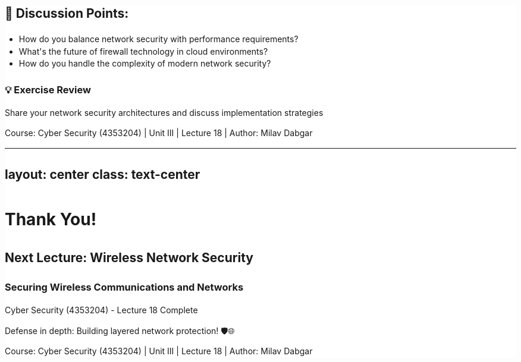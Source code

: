 ## 🤔 Discussion Points:
- How do you balance network security with performance requirements?
- What's the future of firewall technology in cloud environments?
- How do you handle the complexity of modern network security?

### 💡 Exercise Review
Share your network security architectures and discuss implementation strategies

<div class="absolute bottom-5 left-5 text-xs text-gray-500">
Course: Cyber Security (4353204) | Unit III | Lecture 18 | Author: Milav Dabgar
</div>

---
layout: center
class: text-center
---

# Thank You!

## Next Lecture: Wireless Network Security
### Securing Wireless Communications and Networks

<div class="pt-8 text-gray-500">
  <p>Cyber Security (4353204) - Lecture 18 Complete</p>
  <p>Defense in depth: Building layered network protection! 🛡️🌐</p>
</div>

<div class="absolute bottom-5 left-5 text-xs text-gray-500">
Course: Cyber Security (4353204) | Unit III | Lecture 18 | Author: Milav Dabgar
</div>